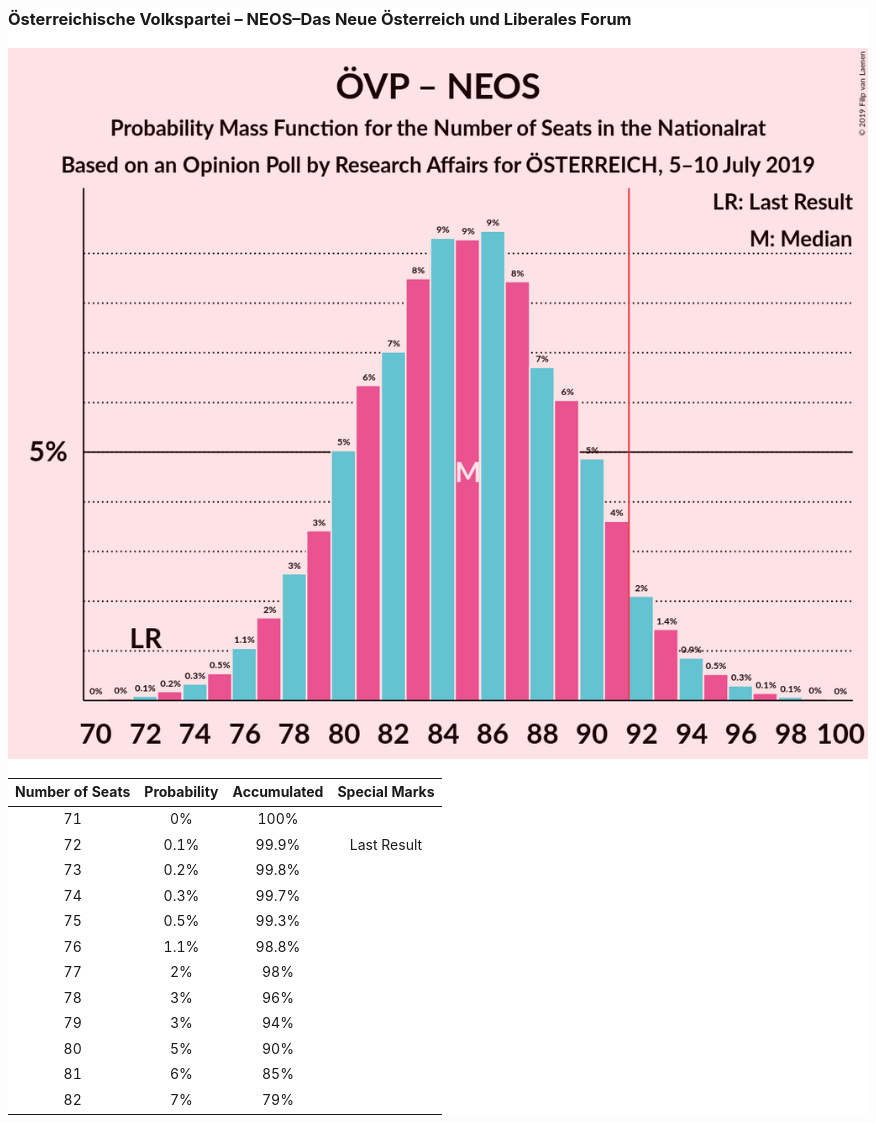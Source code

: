 ### Österreichische Volkspartei – NEOS–Das Neue Österreich und Liberales Forum

![Graph with seats probability mass function not yet produced](2019-07-10-ResearchAffairs-coalitions-seats-pmf-övp–neos.png "Seats Probability Mass Function")

| Number of Seats | Probability | Accumulated | Special Marks |
|:---------------:|:-----------:|:-----------:|:-------------:|
| 71 | 0% | 100% |  |
| 72 | 0.1% | 99.9% | Last Result |
| 73 | 0.2% | 99.8% |  |
| 74 | 0.3% | 99.7% |  |
| 75 | 0.5% | 99.3% |  |
| 76 | 1.1% | 98.8% |  |
| 77 | 2% | 98% |  |
| 78 | 3% | 96% |  |
| 79 | 3% | 94% |  |
| 80 | 5% | 90% |  |
| 81 | 6% | 85% |  |
| 82 | 7% | 79% |  |